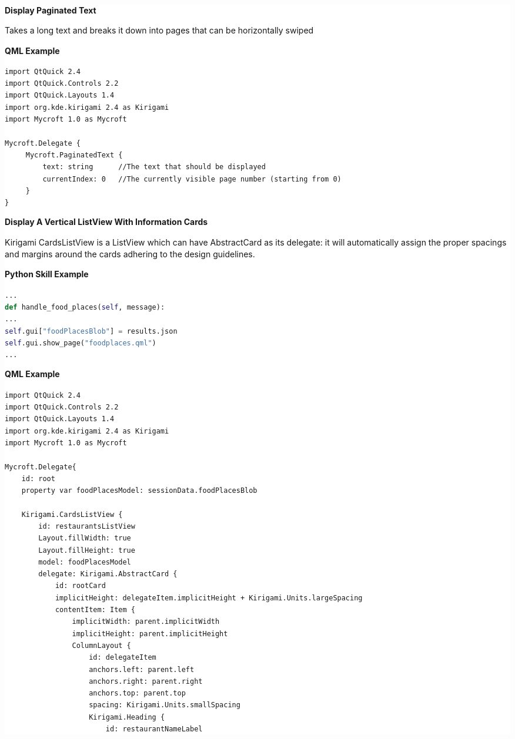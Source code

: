 **Display Paginated Text**

Takes a long text and breaks it down into pages that can be horizontally swiped

**QML Example**

```
import QtQuick 2.4
import QtQuick.Controls 2.2
import QtQuick.Layouts 1.4
import org.kde.kirigami 2.4 as Kirigami
import Mycroft 1.0 as Mycroft

Mycroft.Delegate {
     Mycroft.PaginatedText {
         text: string      //The text that should be displayed
         currentIndex: 0   //The currently visible page number (starting from 0)
     }
}
```

**Display A Vertical ListView With Information Cards**

Kirigami CardsListView is a ListView which can have AbstractCard as its delegate: it will automatically assign the proper spacings and margins around the cards adhering to the design guidelines.

**Python Skill Example**

```python
...
def handle_food_places(self, message):
...
self.gui["foodPlacesBlob"] = results.json
self.gui.show_page("foodplaces.qml")
...
```

**QML Example**

```
import QtQuick 2.4
import QtQuick.Controls 2.2
import QtQuick.Layouts 1.4
import org.kde.kirigami 2.4 as Kirigami
import Mycroft 1.0 as Mycroft

Mycroft.Delegate{
    id: root
    property var foodPlacesModel: sessionData.foodPlacesBlob

    Kirigami.CardsListView {
        id: restaurantsListView
        Layout.fillWidth: true
        Layout.fillHeight: true
        model: foodPlacesModel
        delegate: Kirigami.AbstractCard {
            id: rootCard
            implicitHeight: delegateItem.implicitHeight + Kirigami.Units.largeSpacing
            contentItem: Item {
                implicitWidth: parent.implicitWidth
                implicitHeight: parent.implicitHeight
                ColumnLayout {
                    id: delegateItem
                    anchors.left: parent.left
                    anchors.right: parent.right
                    anchors.top: parent.top
                    spacing: Kirigami.Units.smallSpacing
                    Kirigami.Heading {
                        id: restaurantNameLabel
```
